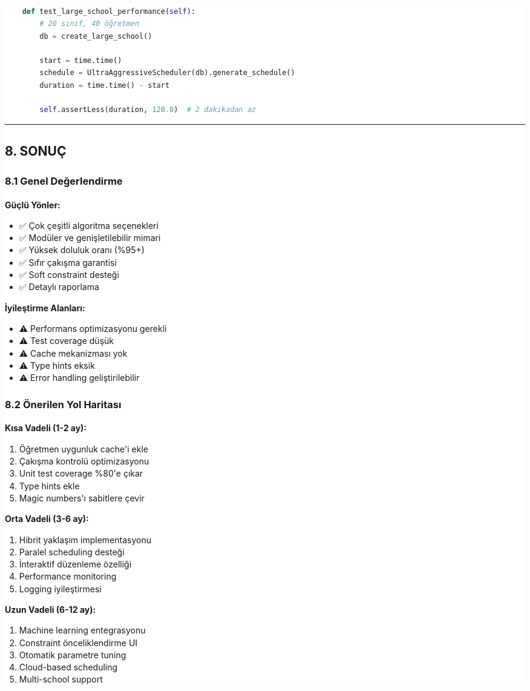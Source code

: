 ```python
    def test_large_school_performance(self):
        # 20 sınıf, 40 öğretmen
        db = create_large_school()
        
        start = time.time()
        schedule = UltraAggressiveScheduler(db).generate_schedule()
        duration = time.time() - start
        
        self.assertLess(duration, 120.0)  # 2 dakikadan az
```

---

## 8. SONUÇ

### 8.1 Genel Değerlendirme

**Güçlü Yönler:**
- ✅ Çok çeşitli algoritma seçenekleri
- ✅ Modüler ve genişletilebilir mimari
- ✅ Yüksek doluluk oranı (%95+)
- ✅ Sıfır çakışma garantisi
- ✅ Soft constraint desteği
- ✅ Detaylı raporlama

**İyileştirme Alanları:**
- ⚠️ Performans optimizasyonu gerekli
- ⚠️ Test coverage düşük
- ⚠️ Cache mekanizması yok
- ⚠️ Type hints eksik
- ⚠️ Error handling geliştirilebilir

### 8.2 Önerilen Yol Haritası

**Kısa Vadeli (1-2 ay):**
1. Öğretmen uygunluk cache'i ekle
2. Çakışma kontrolü optimizasyonu
3. Unit test coverage %80'e çıkar
4. Type hints ekle
5. Magic numbers'ı sabitlere çevir

**Orta Vadeli (3-6 ay):**
1. Hibrit yaklaşım implementasyonu
2. Paralel scheduling desteği
3. İnteraktif düzenleme özelliği
4. Performance monitoring
5. Logging iyileştirmesi

**Uzun Vadeli (6-12 ay):**
1. Machine learning entegrasyonu
2. Constraint önceliklendirme UI
3. Otomatik parametre tuning
4. Cloud-based scheduling
5. Multi-school support
